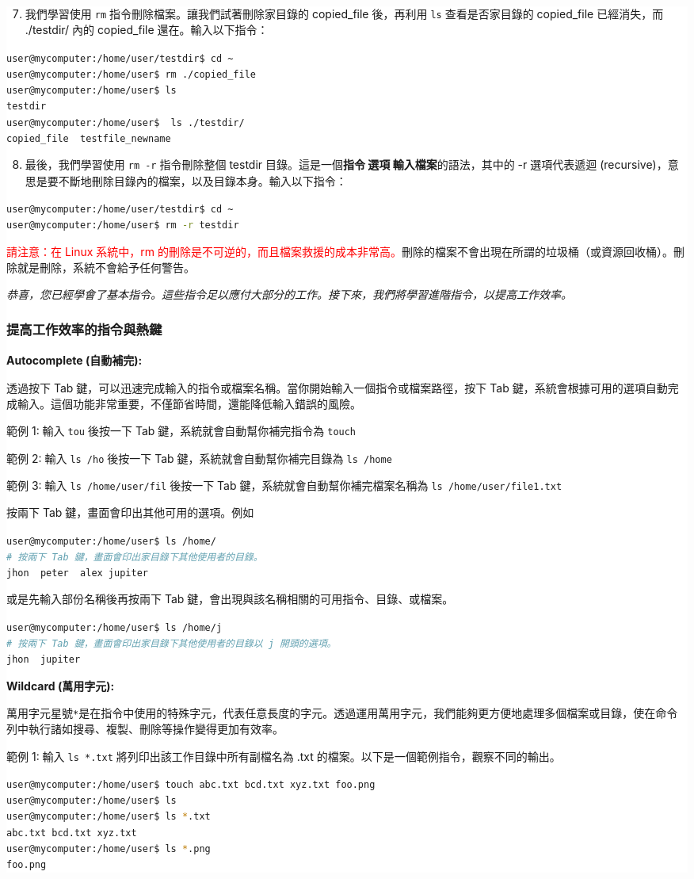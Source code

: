 7. 我們學習使用 `rm` 指令刪除檔案。讓我們試著刪除家目錄的 copied_file 後，再利用 `ls` 查看是否家目錄的 copied_file 已經消失，而 ./testdir/ 內的 copied_file 還在。輸入以下指令：
```bash
user@mycomputer:/home/user/testdir$ cd ~
user@mycomputer:/home/user$ rm ./copied_file
user@mycomputer:/home/user$ ls
testdir 
user@mycomputer:/home/user$  ls ./testdir/
copied_file  testfile_newname
```

8. 最後，我們學習使用 `rm -r` 指令刪除整個 testdir 目錄。這是一個**指令 選項 輸入檔案**的語法，其中的 -r 選項代表遞迴 (recursive)，意思是要不斷地刪除目錄內的檔案，以及目錄本身。輸入以下指令：
```bash
user@mycomputer:/home/user/testdir$ cd ~
user@mycomputer:/home/user$ rm -r testdir
```
<span style="color:red;">請注意：在 Linux 系統中，rm 的刪除是不可逆的，而且檔案救援的成本非常高。</span>刪除的檔案不會出現在所謂的垃圾桶（或資源回收桶）。刪除就是刪除，系統不會給予任何警告。

*恭喜，您已經學會了基本指令。這些指令足以應付大部分的工作。接下來，我們將學習進階指令，以提高工作效率。*

### 提高工作效率的指令與熱鍵

**Autocomplete (自動補完):**

透過按下 Tab 鍵，可以迅速完成輸入的指令或檔案名稱。當你開始輸入一個指令或檔案路徑，按下 Tab 鍵，系統會根據可用的選項自動完成輸入。這個功能非常重要，不僅節省時間，還能降低輸入錯誤的風險。

範例 1: 輸入 `tou` 後按一下 Tab 鍵，系統就會自動幫你補完指令為 `touch`

範例 2: 輸入 `ls /ho` 後按一下 Tab 鍵，系統就會自動幫你補完目錄為 `ls /home` 

範例 3: 輸入 `ls /home/user/fil` 後按一下 Tab 鍵，系統就會自動幫你補完檔案名稱為 `ls /home/user/file1.txt`

按兩下 Tab 鍵，畫面會印出其他可用的選項。例如
```bash
user@mycomputer:/home/user$ ls /home/  
# 按兩下 Tab 鍵，畫面會印出家目錄下其他使用者的目錄。
jhon  peter  alex jupiter
```
或是先輸入部份名稱後再按兩下 Tab 鍵，會出現與該名稱相關的可用指令、目錄、或檔案。
```bash
user@mycomputer:/home/user$ ls /home/j 
# 按兩下 Tab 鍵，畫面會印出家目錄下其他使用者的目錄以 j 開頭的選項。
jhon  jupiter
```

**Wildcard (萬用字元):**

萬用字元星號`*`是在指令中使用的特殊字元，代表任意長度的字元。透過運用萬用字元，我們能夠更方便地處理多個檔案或目錄，使在命令列中執行諸如搜尋、複製、刪除等操作變得更加有效率。

範例 1: 輸入 `ls *.txt` 將列印出該工作目錄中所有副檔名為 .txt 的檔案。以下是一個範例指令，觀察不同的輸出。
```bash
user@mycomputer:/home/user$ touch abc.txt bcd.txt xyz.txt foo.png
user@mycomputer:/home/user$ ls
user@mycomputer:/home/user$ ls *.txt
abc.txt bcd.txt xyz.txt
user@mycomputer:/home/user$ ls *.png
foo.png
```
